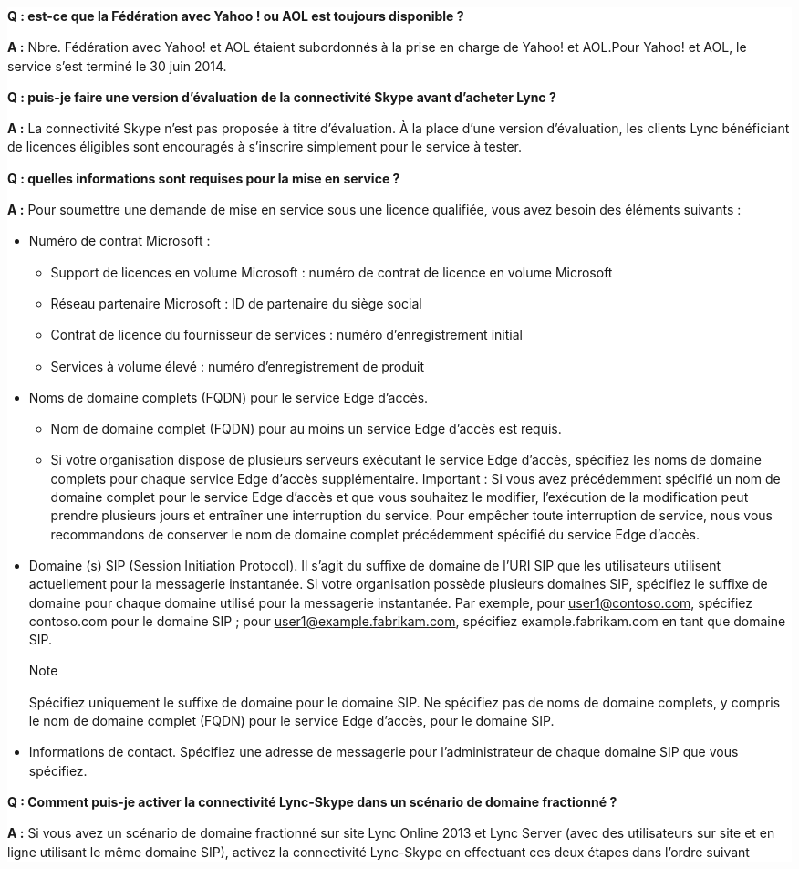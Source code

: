 **Q : est-ce que la Fédération avec Yahoo \! ou AOL est toujours disponible ?**

**A :** Nbre. Fédération avec Yahoo\! et AOL étaient subordonnés à la prise en charge de Yahoo\! et AOL.Pour Yahoo\! et AOL, le service s’est terminé le 30 juin 2014. 

**Q : puis-je faire une version d’évaluation de la connectivité Skype avant d’acheter Lync ?**

**A :** La connectivité Skype n’est pas proposée à titre d’évaluation. À la place d’une version d’évaluation, les clients Lync bénéficiant de licences éligibles sont encouragés à s’inscrire simplement pour le service à tester.

**Q : quelles informations sont requises pour la mise en service ?**

**A :** Pour soumettre une demande de mise en service sous une licence qualifiée, vous avez besoin des éléments suivants :

  - Numéro de contrat Microsoft :
    
      - Support de licences en volume Microsoft : numéro de contrat de licence en volume Microsoft
    
      - Réseau partenaire Microsoft : ID de partenaire du siège social
    
      - Contrat de licence du fournisseur de services : numéro d’enregistrement initial
    
      - Services à volume élevé : numéro d’enregistrement de produit

  - Noms de domaine complets (FQDN) pour le service Edge d’accès.
    
      - Nom de domaine complet (FQDN) pour au moins un service Edge d’accès est requis.
    
      - Si votre organisation dispose de plusieurs serveurs exécutant le service Edge d’accès, spécifiez les noms de domaine complets pour chaque service Edge d’accès supplémentaire. Important : Si vous avez précédemment spécifié un nom de domaine complet pour le service Edge d’accès et que vous souhaitez le modifier, l’exécution de la modification peut prendre plusieurs jours et entraîner une interruption du service. Pour empêcher toute interruption de service, nous vous recommandons de conserver le nom de domaine complet précédemment spécifié du service Edge d’accès.

  - Domaine (s) SIP (Session Initiation Protocol). Il s’agit du suffixe de domaine de l’URI SIP que les utilisateurs utilisent actuellement pour la messagerie instantanée. Si votre organisation possède plusieurs domaines SIP, spécifiez le suffixe de domaine pour chaque domaine utilisé pour la messagerie instantanée. Par exemple, pour user1@contoso.com, spécifiez contoso.com pour le domaine SIP ; pour user1@example.fabrikam.com, spécifiez example.fabrikam.com en tant que domaine SIP.
    
    <div>
    

    > [!NOTE]
    > Spécifiez uniquement le suffixe de domaine pour le domaine SIP. Ne spécifiez pas de noms de domaine complets, y compris le nom de domaine complet (FQDN) pour le service Edge d’accès, pour le domaine SIP.

    
    </div>

  - Informations de contact. Spécifiez une adresse de messagerie pour l’administrateur de chaque domaine SIP que vous spécifiez.

**Q : Comment puis-je activer la connectivité Lync-Skype dans un scénario de domaine fractionné ?**

**A :** Si vous avez un scénario de domaine fractionné sur site Lync Online 2013 et Lync Server (avec des utilisateurs sur site et en ligne utilisant le même domaine SIP), activez la connectivité Lync-Skype en effectuant ces deux étapes dans l’ordre suivant
